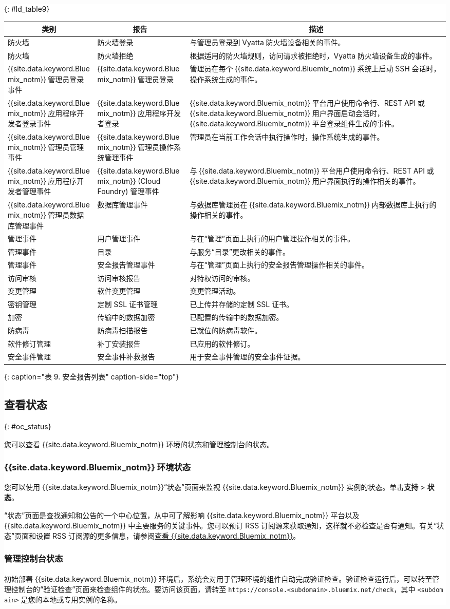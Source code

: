 
{: #ld_table9}

| **类别** | **报告** | **描述** |      
|-----------------|-------------------|---------------------|
| 防火墙 | 防火墙登录 | 与管理员登录到 Vyatta 防火墙设备相关的事件。 |
| 防火墙 | 防火墙拒绝 | 根据适用的防火墙规则，访问请求被拒绝时，Vyatta 防火墙设备生成的事件。 |
| {{site.data.keyword.Bluemix_notm}} 管理员登录事件 | {{site.data.keyword.Bluemix_notm}} 管理员登录 | 管理员在每个 {{site.data.keyword.Bluemix_notm}} 系统上启动 SSH 会话时，操作系统生成的事件。 |
| {{site.data.keyword.Bluemix_notm}} 应用程序开发者登录事件 | {{site.data.keyword.Bluemix_notm}} 应用程序开发者登录 | {{site.data.keyword.Bluemix_notm}} 平台用户使用命令行、REST API 或 {{site.data.keyword.Bluemix_notm}} 用户界面启动会话时，{{site.data.keyword.Bluemix_notm}} 平台登录组件生成的事件。 |
| {{site.data.keyword.Bluemix_notm}} 管理员管理事件 | {{site.data.keyword.Bluemix_notm}} 管理员操作系统管理事件 | 管理员在当前工作会话中执行操作时，操作系统生成的事件。 |
| {{site.data.keyword.Bluemix_notm}} 应用程序开发者管理事件 | {{site.data.keyword.Bluemix_notm}} (Cloud Foundry) 管理事件 | 与 {{site.data.keyword.Bluemix_notm}} 平台用户使用命令行、REST API 或 {{site.data.keyword.Bluemix_notm}} 用户界面执行的操作相关的事件。 |
| {{site.data.keyword.Bluemix_notm}} 管理员数据库管理事件 | 数据库管理事件 | 与数据库管理员在 {{site.data.keyword.Bluemix_notm}} 内部数据库上执行的操作相关的事件。 |
| 管理事件 | 用户管理事件 | 与在“管理”页面上执行的用户管理操作相关的事件。 |
| 管理事件 | 目录 | 与服务“目录”更改相关的事件。 |
| 管理事件 | 安全报告管理事件 | 与在“管理”页面上执行的安全报告管理操作相关的事件。 |
| 访问审核 | 访问审核报告 | 对特权访问的审核。 |
| 变更管理 | 软件变更管理 | 变更管理活动。 |
| 密钥管理 | 定制 SSL 证书管理 | 已上传并存储的定制 SSL 证书。 |
| 加密 | 传输中的数据加密 | 已配置的传输中的数据加密。 |
| 防病毒 | 防病毒扫描报告 | 已就位的防病毒软件。 |
| 软件修订管理 | 补丁安装报告 | 已应用的软件修订。 |
| 安全事件管理 | 安全事件补救报告 | 用于安全事件管理的安全事件证据。 |
{: caption="表 9. 安全报告列表" caption-side="top"}

## 查看状态
{: #oc_status}

您可以查看 {{site.data.keyword.Bluemix_notm}} 环境的状态和管理控制台的状态。

### {{site.data.keyword.Bluemix_notm}} 环境状态

您可以使用 {{site.data.keyword.Bluemix_notm}}“状态”页面来监视 {{site.data.keyword.Bluemix_notm}} 实例的状态。单击**支持** &gt; **状态**。

“状态”页面是查找通知和公告的一个中心位置，从中可了解影响 {{site.data.keyword.Bluemix_notm}} 平台以及 {{site.data.keyword.Bluemix_notm}} 中主要服务的关键事件。您可以预订 RSS 订阅源来获取通知，这样就不必检查是否有通知。有关“状态”页面和设置 RSS 订阅源的更多信息，请参阅[查看 {{site.data.keyword.Bluemix_notm}}](../support/index.html#viewing-bluemix-status)。

### 管理控制台状态

初始部署 {{site.data.keyword.Bluemix_notm}} 环境后，系统会对用于管理环境的组件自动完成验证检查。验证检查运行后，可以转至管理控制台的“验证检查”页面来检查组件的状态。要访问该页面，请转至 <code>https://console.&lt;subdomain&gt;.bluemix.net/check</code>，其中 `<subdomain>` 是您的本地或专用实例的名称。
